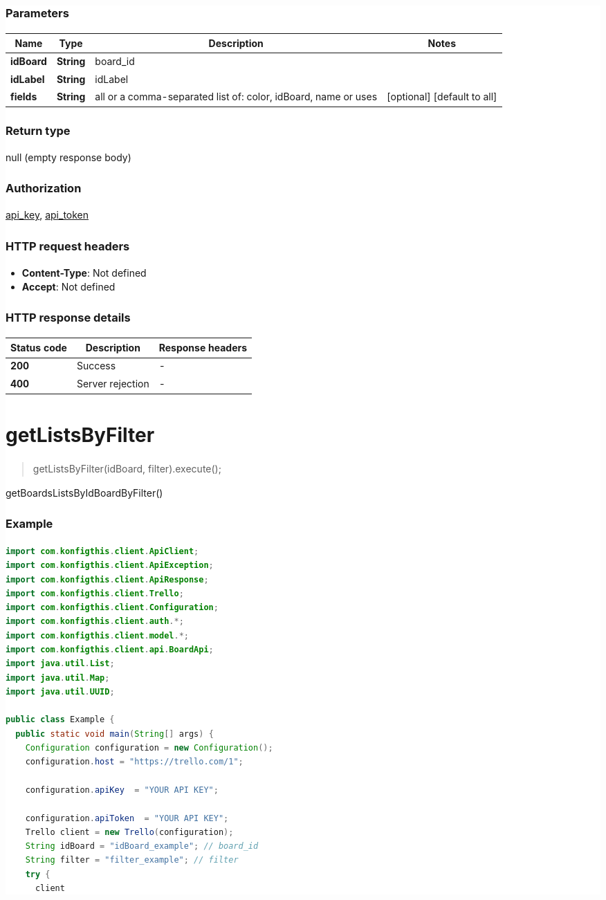 ### Parameters

| Name | Type | Description  | Notes |
|------------- | ------------- | ------------- | -------------|
| **idBoard** | **String**| board_id | |
| **idLabel** | **String**| idLabel | |
| **fields** | **String**| all or a comma-separated list of: color, idBoard, name or uses | [optional] [default to all] |

### Return type

null (empty response body)

### Authorization

[api_key](../README.md#api_key), [api_token](../README.md#api_token)

### HTTP request headers

 - **Content-Type**: Not defined
 - **Accept**: Not defined

### HTTP response details
| Status code | Description | Response headers |
|-------------|-------------|------------------|
| **200** | Success |  -  |
| **400** | Server rejection |  -  |

<a name="getListsByFilter"></a>
# **getListsByFilter**
> getListsByFilter(idBoard, filter).execute();

getBoardsListsByIdBoardByFilter()

### Example
```java
import com.konfigthis.client.ApiClient;
import com.konfigthis.client.ApiException;
import com.konfigthis.client.ApiResponse;
import com.konfigthis.client.Trello;
import com.konfigthis.client.Configuration;
import com.konfigthis.client.auth.*;
import com.konfigthis.client.model.*;
import com.konfigthis.client.api.BoardApi;
import java.util.List;
import java.util.Map;
import java.util.UUID;

public class Example {
  public static void main(String[] args) {
    Configuration configuration = new Configuration();
    configuration.host = "https://trello.com/1";
    
    configuration.apiKey  = "YOUR API KEY";
    
    configuration.apiToken  = "YOUR API KEY";
    Trello client = new Trello(configuration);
    String idBoard = "idBoard_example"; // board_id
    String filter = "filter_example"; // filter
    try {
      client
```